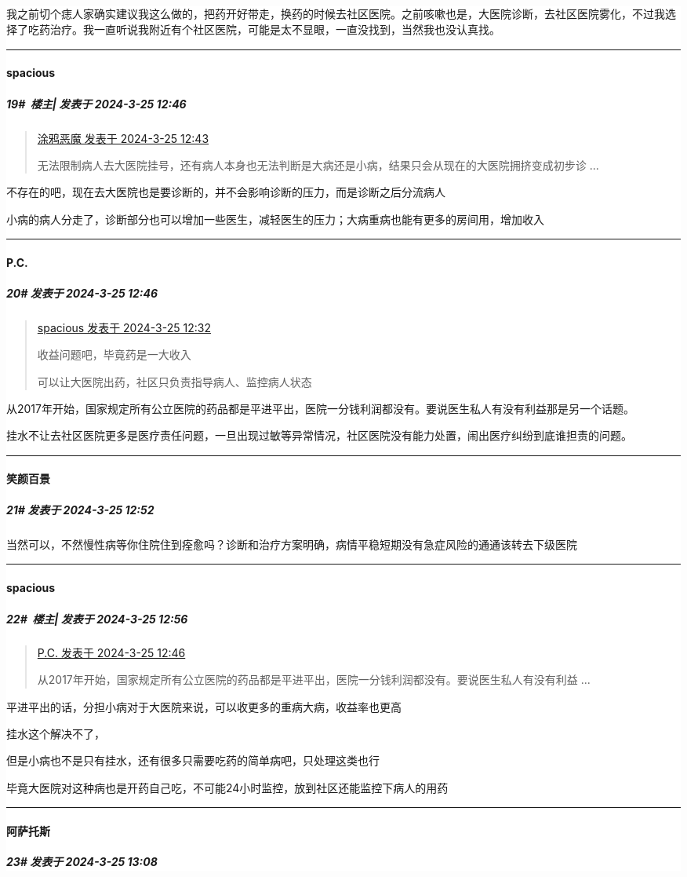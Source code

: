 我之前切个痣人家确实建议我这么做的，把药开好带走，换药的时候去社区医院。之前咳嗽也是，大医院诊断，去社区医院雾化，不过我选择了吃药治疗。我一直听说我附近有个社区医院，可能是太不显眼，一直没找到，当然我也没认真找。

*****

####  spacious  
##### 19#         楼主| 发表于 2024-3-25 12:46

<blockquote><a href="httphttps://bbs.saraba1st.com/2b/forum.php?mod=redirect&amp;goto=findpost&amp;pid=64369042&amp;ptid=2176973" target="_blank">涂鸦恶魔 发表于 2024-3-25 12:43</a>

无法限制病人去大医院挂号，还有病人本身也无法判断是大病还是小病，结果只会从现在的大医院拥挤变成初步诊 ...</blockquote>
不存在的吧，现在去大医院也是要诊断的，并不会影响诊断的压力，而是诊断之后分流病人

小病的病人分走了，诊断部分也可以增加一些医生，减轻医生的压力；大病重病也能有更多的房间用，增加收入

*****

####  P.C.  
##### 20#       发表于 2024-3-25 12:46

<blockquote><a href="httphttps://bbs.saraba1st.com/2b/forum.php?mod=redirect&amp;goto=findpost&amp;pid=64368914&amp;ptid=2176973" target="_blank">spacious 发表于 2024-3-25 12:32</a>

收益问题吧，毕竟药是一大收入

可以让大医院出药，社区只负责指导病人、监控病人状态</blockquote>
从2017年开始，国家规定所有公立医院的药品都是平进平出，医院一分钱利润都没有。要说医生私人有没有利益那是另一个话题。

挂水不让去社区医院更多是医疗责任问题，一旦出现过敏等异常情况，社区医院没有能力处置，闹出医疗纠纷到底谁担责的问题。

*****

####  笑颜百景  
##### 21#       发表于 2024-3-25 12:52

当然可以，不然慢性病等你住院住到痊愈吗？诊断和治疗方案明确，病情平稳短期没有急症风险的通通该转去下级医院

*****

####  spacious  
##### 22#         楼主| 发表于 2024-3-25 12:56

<blockquote><a href="httphttps://bbs.saraba1st.com/2b/forum.php?mod=redirect&amp;goto=findpost&amp;pid=64369084&amp;ptid=2176973" target="_blank">P.C. 发表于 2024-3-25 12:46</a>

从2017年开始，国家规定所有公立医院的药品都是平进平出，医院一分钱利润都没有。要说医生私人有没有利益 ...</blockquote>
平进平出的话，分担小病对于大医院来说，可以收更多的重病大病，收益率也更高

挂水这个解决不了，

但是小病也不是只有挂水，还有很多只需要吃药的简单病吧，只处理这类也行

毕竟大医院对这种病也是开药自己吃，不可能24小时监控，放到社区还能监控下病人的用药

*****

####  阿萨托斯  
##### 23#       发表于 2024-3-25 13:08
